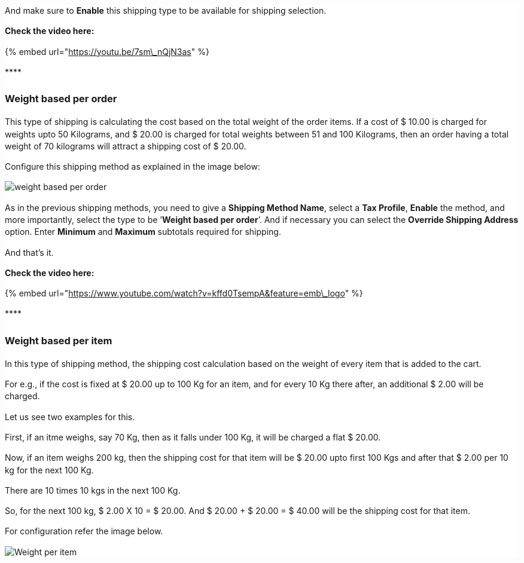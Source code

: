 And make sure to **Enable** this shipping type to be available for shipping selection.

**Check the video here:**

{% embed url="https://youtu.be/7sm\_nQjN3as" %}

\*\*\*\*

### Weight based per order <a id="weight-based-per-order"></a>

This type of shipping is calculating the cost based on the total weight of the order items. If a cost of $ 10.00 is charged for weights upto 50 Kilograms, and $ 20.00 is charged for total weights between 51 and 100 Kilograms, then an order having a total weight of 70 kilograms will attract a shipping cost of $ 20.00.

Configure this shipping method as explained in the image below:

![weight based per order](https://raw.githubusercontent.com/j2store/doc-images/master/shipping-methods/standard-shipping-methods/weight_per_order.png)

As in the previous shipping methods, you need to give a **Shipping Method Name**, select a **Tax Profile**, **Enable** the method, and more importantly, select the type to be ’**Weight based per order**’. And if necessary you can select the **Override Shipping Address** option. Enter **Minimum** and **Maximum** subtotals required for shipping.

And that’s it.

**Check the video here:**

{% embed url="https://www.youtube.com/watch?v=kffd0TsempA&feature=emb\_logo" %}

\*\*\*\*

### Weight based per item <a id="weight-based-per-item"></a>

In this type of shipping method, the shipping cost calculation based on the weight of every item that is added to the cart.

For e.g., if the cost is fixed at $ 20.00 up to 100 Kg for an item, and for every 10 Kg there after, an additional $ 2.00 will be charged.

Let us see two examples for this.

First, if an itme weighs, say 70 Kg, then as it falls under 100 Kg, it will be charged a flat $ 20.00.

Now, if an item weighs 200 kg, then the shipping cost for that item will be $ 20.00 upto first 100 Kgs and after that $ 2.00 per 10 kg for the next 100 Kg.

There are 10 times 10 kgs in the next 100 Kg.

So, for the next 100 kg, $ 2.00 X 10 = $ 20.00. And $ 20.00 + $ 20.00 = $ 40.00 will be the shipping cost for that item.

For configuration refer the image below.

 ![Weight per item](https://raw.githubusercontent.com/j2store/doc-images/master/shipping-methods/standard-shipping-methods/weight_per_item.png)
